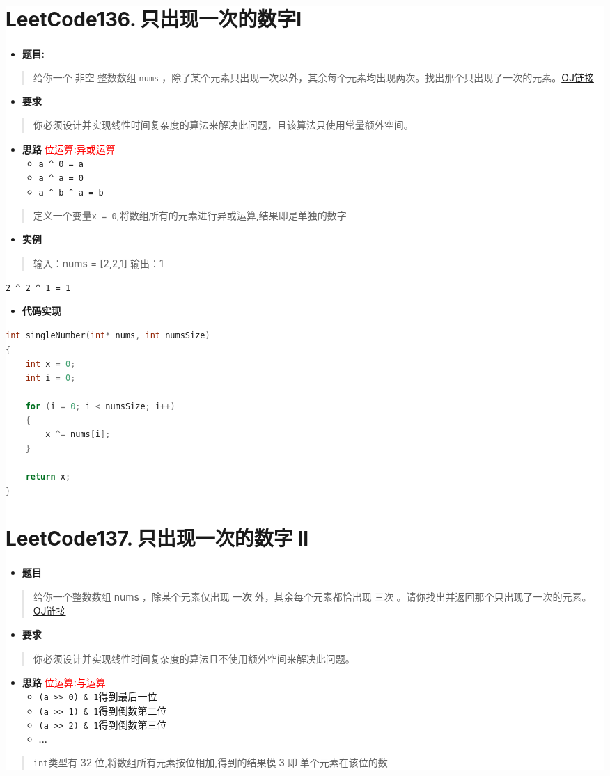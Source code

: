# LeetCode136. 只出现一次的数字Ⅰ

- **题目**: 
> 给你一个 非空 整数数组 `nums` ，除了某个元素只出现一次以外，其余每个元素均出现两次。找出那个只出现了一次的元素。[OJ链接](https://leetcode.cn/problems/single-number/)

- **要求**
> 你必须设计并实现线性时间复杂度的算法来解决此问题，且该算法只使用常量额外空间。

- **思路**
<font color='red'>位运算:异或运算</font>
    - `a ^ 0 = a`
    - `a ^ a = 0`
    - `a ^ b ^ a = b`
> 定义一个变量`x = 0`,将数组所有的元素进行异或运算,结果即是单独的数字

- **实例**
> 输入：nums = [2,2,1]
输出：1

`2 ^ 2 ^ 1 = 1`

- **代码实现**
```c
int singleNumber(int* nums, int numsSize)
{
    int x = 0;
    int i = 0;

    for (i = 0; i < numsSize; i++)
    {
        x ^= nums[i];
    }

    return x;
}
```
# LeetCode137. 只出现一次的数字 II

- **题目**
> 给你一个整数数组 nums ，除某个元素仅出现 **一次** 外，其余每个元素都恰出现 三次 。请你找出并返回那个只出现了一次的元素。[OJ链接](https://leetcode.cn/problems/single-number-ii/description/)

- **要求**
> 你必须设计并实现线性时间复杂度的算法且不使用额外空间来解决此问题。

- **思路**
<font color='red'>位运算:与运算</font>
    - `(a >> 0) & 1`得到最后一位
    - `(a >> 1) & 1`得到倒数第二位
    - `(a >> 2) & 1`得到倒数第三位
    - ...
> `int`类型有 32 位,将数组所有元素按位相加,得到的结果模 3 即 单个元素在该位的数

